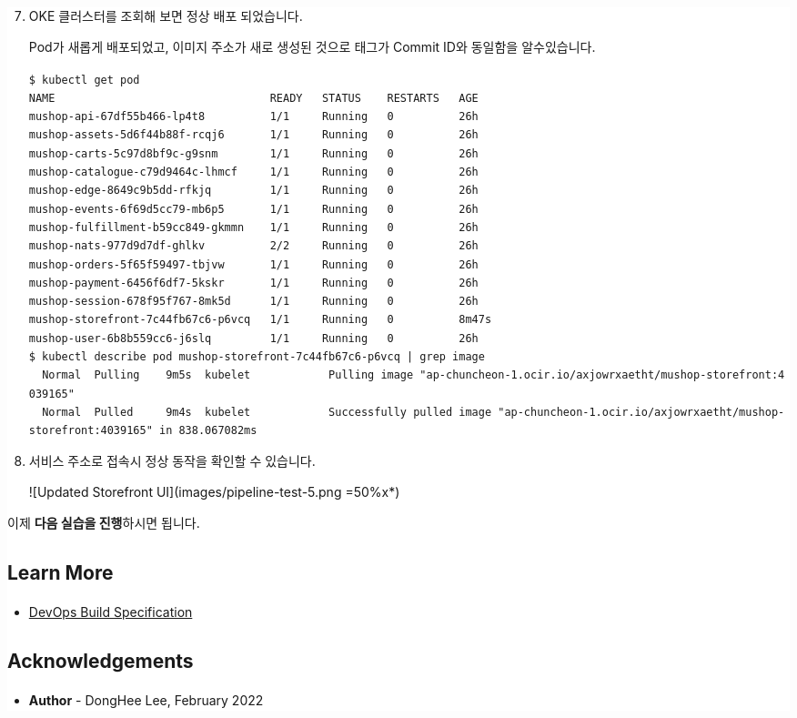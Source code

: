 7. OKE 클러스터를 조회해 보면 정상 배포 되었습니다.


    Pod가 새롭게 배포되었고, 이미지 주소가 새로 생성된 것으로 태그가 Commit ID와 동일함을 알수있습니다.
    ```
    $ kubectl get pod
    NAME                                 READY   STATUS    RESTARTS   AGE
    mushop-api-67df55b466-lp4t8          1/1     Running   0          26h
    mushop-assets-5d6f44b88f-rcqj6       1/1     Running   0          26h
    mushop-carts-5c97d8bf9c-g9snm        1/1     Running   0          26h
    mushop-catalogue-c79d9464c-lhmcf     1/1     Running   0          26h
    mushop-edge-8649c9b5dd-rfkjq         1/1     Running   0          26h
    mushop-events-6f69d5cc79-mb6p5       1/1     Running   0          26h
    mushop-fulfillment-b59cc849-gkmmn    1/1     Running   0          26h
    mushop-nats-977d9d7df-ghlkv          2/2     Running   0          26h
    mushop-orders-5f65f59497-tbjvw       1/1     Running   0          26h
    mushop-payment-6456f6df7-5kskr       1/1     Running   0          26h
    mushop-session-678f95f767-8mk5d      1/1     Running   0          26h
    mushop-storefront-7c44fb67c6-p6vcq   1/1     Running   0          8m47s
    mushop-user-6b8b559cc6-j6slq         1/1     Running   0          26h
    $ kubectl describe pod mushop-storefront-7c44fb67c6-p6vcq | grep image
      Normal  Pulling    9m5s  kubelet            Pulling image "ap-chuncheon-1.ocir.io/axjowrxaetht/mushop-storefront:4039165"
      Normal  Pulled     9m4s  kubelet            Successfully pulled image "ap-chuncheon-1.ocir.io/axjowrxaetht/mushop-storefront:4039165" in 838.067082ms
    ```

8. 서비스 주소로 접속시 정상 동작을 확인할 수 있습니다.
 
    ![Updated Storefront UI](images/pipeline-test-5.png =50%x*)


이제 **다음 실습을 진행**하시면 됩니다.

## Learn More

* [DevOps Build Specification](https://docs.oracle.com/en-us/iaas/Content/devops/using/build_specs.htm)

## Acknowledgements

* **Author** - DongHee Lee, February 2022
